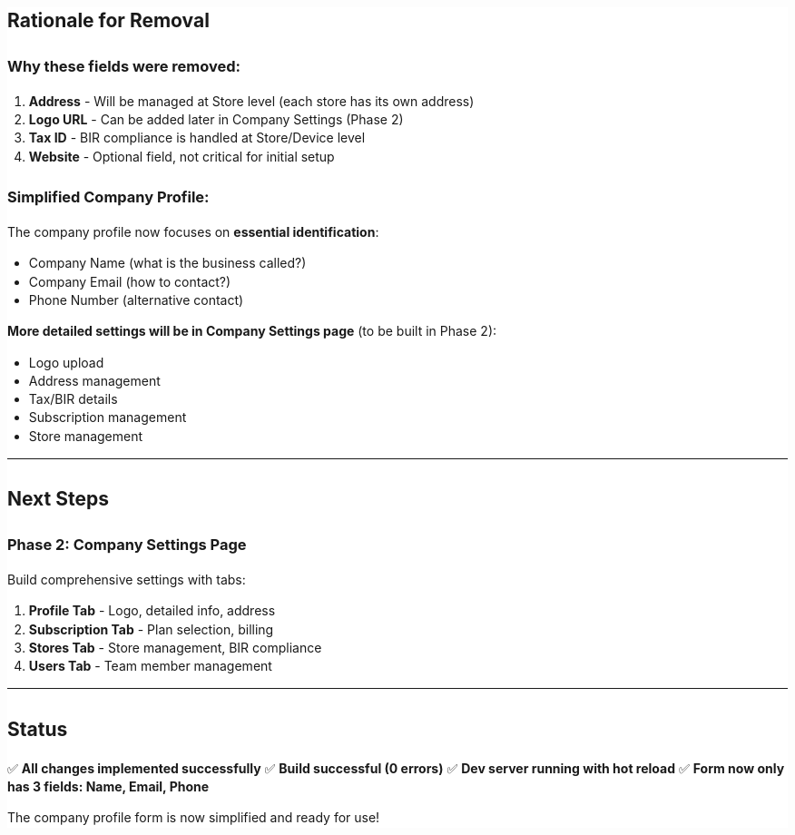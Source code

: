 
## Rationale for Removal

### Why these fields were removed:

1. **Address** - Will be managed at Store level (each store has its own address)
2. **Logo URL** - Can be added later in Company Settings (Phase 2)
3. **Tax ID** - BIR compliance is handled at Store/Device level
4. **Website** - Optional field, not critical for initial setup

### Simplified Company Profile:
The company profile now focuses on **essential identification**:
- Company Name (what is the business called?)
- Company Email (how to contact?)
- Phone Number (alternative contact)

**More detailed settings will be in Company Settings page** (to be built in Phase 2):
- Logo upload
- Address management
- Tax/BIR details
- Subscription management
- Store management

---

## Next Steps

### Phase 2: Company Settings Page
Build comprehensive settings with tabs:
1. **Profile Tab** - Logo, detailed info, address
2. **Subscription Tab** - Plan selection, billing
3. **Stores Tab** - Store management, BIR compliance
4. **Users Tab** - Team member management

---

## Status

✅ **All changes implemented successfully**
✅ **Build successful (0 errors)**
✅ **Dev server running with hot reload**
✅ **Form now only has 3 fields: Name, Email, Phone**

The company profile form is now simplified and ready for use!
